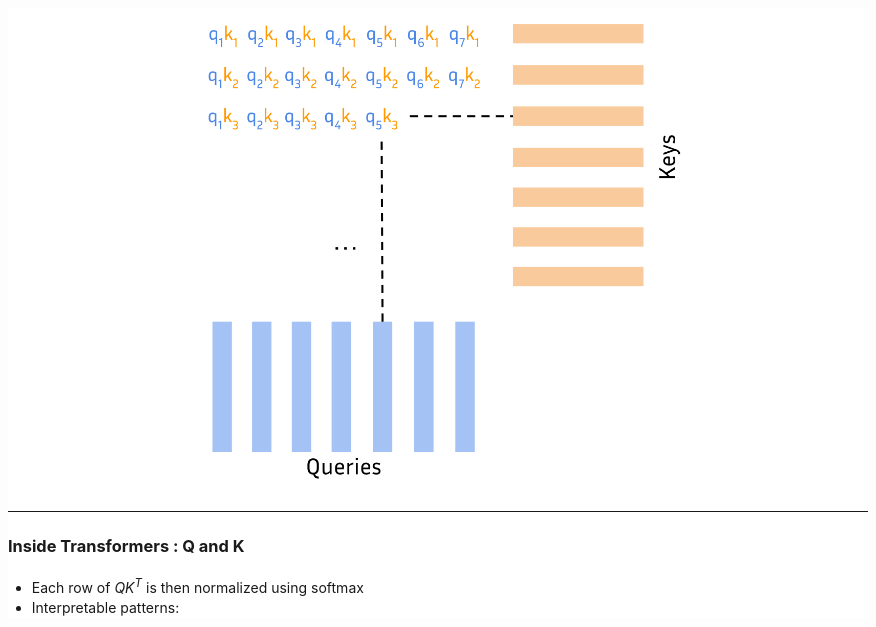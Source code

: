 <center><img width="500px" src="../imgs/course3/transformers_self_attn_qk_prod.svg"/></center>

---
### Inside Transformers : Q and K
- Each row of $QK^T$ is then normalized using softmax
- Interpretable patterns: